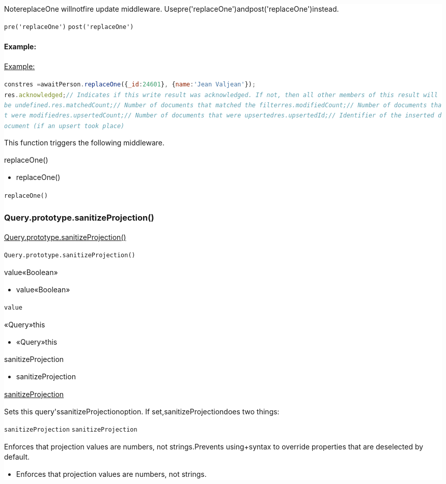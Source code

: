 NotereplaceOne willnotfire update middleware. Usepre('replaceOne')andpost('replaceOne')instead.

`pre('replaceOne')`
`post('replaceOne')`

#### Example:

[Example:](#example)


```javascript
constres =awaitPerson.replaceOne({_id:24601}, {name:'Jean Valjean'});
res.acknowledged;// Indicates if this write result was acknowledged. If not, then all other members of this result will be undefined.res.matchedCount;// Number of documents that matched the filterres.modifiedCount;// Number of documents that were modifiedres.upsertedCount;// Number of documents that were upsertedres.upsertedId;// Identifier of the inserted document (if an upsert took place)
```


This function triggers the following middleware.


replaceOne()

- replaceOne()

`replaceOne()`

### Query.prototype.sanitizeProjection()

[Query.prototype.sanitizeProjection()](#Query.prototype.sanitizeProjection())

`Query.prototype.sanitizeProjection()`

value«Boolean»

- value«Boolean»

`value`

«Query»this

- «Query»this


sanitizeProjection

- sanitizeProjection

[sanitizeProjection](https://thecodebarbarian.com/whats-new-in-mongoose-5-13-sanitizeprojection.html)


Sets this query'ssanitizeProjectionoption. If set,sanitizeProjectiondoes
two things:

`sanitizeProjection`
`sanitizeProjection`

Enforces that projection values are numbers, not strings.Prevents using+syntax to override properties that are deselected by default.

- Enforces that projection values are numbers, not strings.
